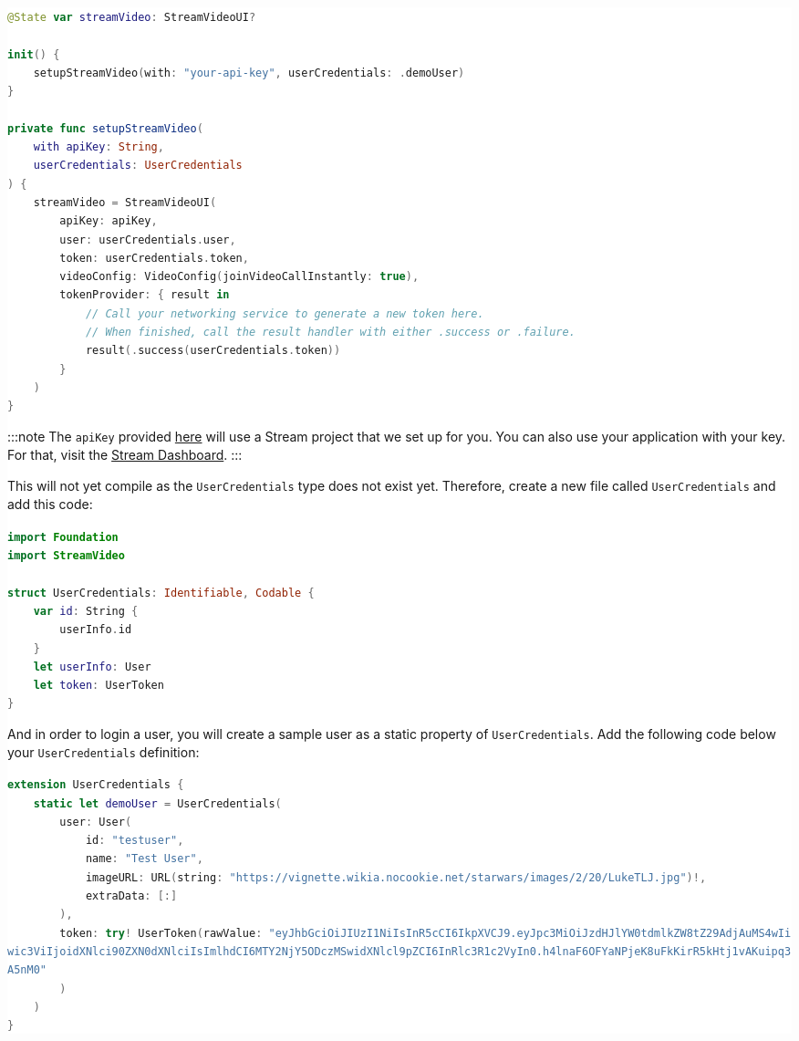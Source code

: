 ```swift
@State var streamVideo: StreamVideoUI?

init() {
    setupStreamVideo(with: "your-api-key", userCredentials: .demoUser)
}

private func setupStreamVideo(
    with apiKey: String,
    userCredentials: UserCredentials
) {
    streamVideo = StreamVideoUI(
        apiKey: apiKey,
        user: userCredentials.user,
        token: userCredentials.token,
        videoConfig: VideoConfig(joinVideoCallInstantly: true),
        tokenProvider: { result in
            // Call your networking service to generate a new token here.
            // When finished, call the result handler with either .success or .failure.
            result(.success(userCredentials.token))
        }
    )
}
```

:::note
The `apiKey` provided [here](https://github.com/GetStream/stream-video-ios-examples/blob/5ae414d09cbcff39e68b77c6527d8586d11d73fb/AudioRooms/AudioRooms/AppState.swift#L27) will use a Stream project that we set up for you. You can also use your application with your key. For that, visit the [Stream Dashboard](https://dashboard.getstream.io).
:::

This will not yet compile as the `UserCredentials` type does not exist yet. Therefore, create a new file called `UserCredentials` and add this code:

```swift
import Foundation
import StreamVideo

struct UserCredentials: Identifiable, Codable {
    var id: String {
        userInfo.id
    }
    let userInfo: User
    let token: UserToken
}
```

And in order to login a user, you will create a sample user as a static property of `UserCredentials`. Add the following code below your `UserCredentials` definition:

```swift
extension UserCredentials {
    static let demoUser = UserCredentials(
        user: User(
            id: "testuser",
            name: "Test User",
            imageURL: URL(string: "https://vignette.wikia.nocookie.net/starwars/images/2/20/LukeTLJ.jpg")!,
            extraData: [:]
        ),
        token: try! UserToken(rawValue: "eyJhbGciOiJIUzI1NiIsInR5cCI6IkpXVCJ9.eyJpc3MiOiJzdHJlYW0tdmlkZW8tZ29AdjAuMS4wIiwic3ViIjoidXNlci90ZXN0dXNlciIsImlhdCI6MTY2NjY5ODczMSwidXNlcl9pZCI6InRlc3R1c2VyIn0.h4lnaF6OFYaNPjeK8uFkKirR5kHtj1vAKuipq3A5nM0"
        )
    )
}
```